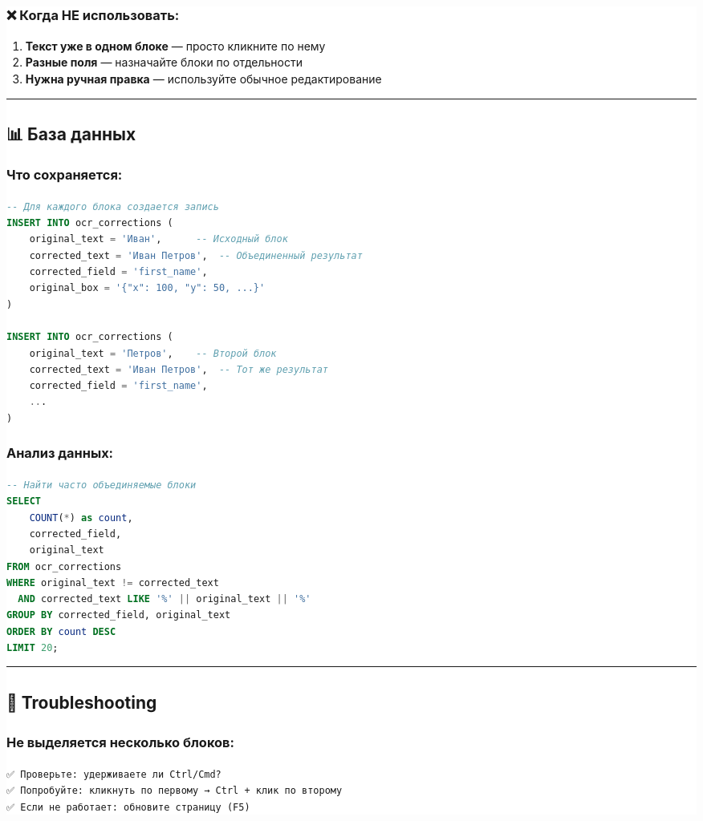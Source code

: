 ### ❌ Когда НЕ использовать:

1. **Текст уже в одном блоке** — просто кликните по нему
2. **Разные поля** — назначайте блоки по отдельности
3. **Нужна ручная правка** — используйте обычное редактирование

---

## 📊 База данных

### Что сохраняется:

```sql
-- Для каждого блока создается запись
INSERT INTO ocr_corrections (
    original_text = 'Иван',      -- Исходный блок
    corrected_text = 'Иван Петров',  -- Объединенный результат
    corrected_field = 'first_name',
    original_box = '{"x": 100, "y": 50, ...}'
)

INSERT INTO ocr_corrections (
    original_text = 'Петров',    -- Второй блок
    corrected_text = 'Иван Петров',  -- Тот же результат
    corrected_field = 'first_name',
    ...
)
```

### Анализ данных:

```sql
-- Найти часто объединяемые блоки
SELECT 
    COUNT(*) as count,
    corrected_field,
    original_text
FROM ocr_corrections
WHERE original_text != corrected_text
  AND corrected_text LIKE '%' || original_text || '%'
GROUP BY corrected_field, original_text
ORDER BY count DESC
LIMIT 20;
```

---

## 🐛 Troubleshooting

### Не выделяется несколько блоков:
```
✅ Проверьте: удерживаете ли Ctrl/Cmd?
✅ Попробуйте: кликнуть по первому → Ctrl + клик по второму
✅ Если не работает: обновите страницу (F5)
```
